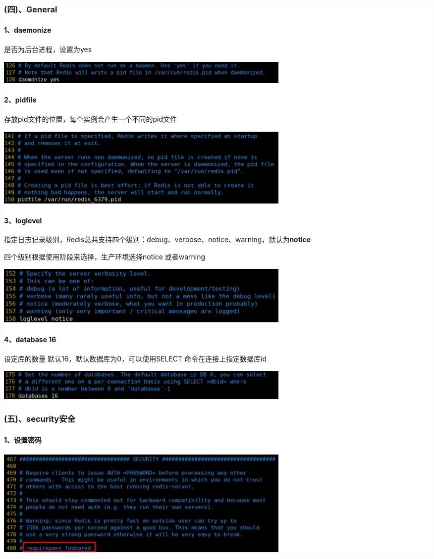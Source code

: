 ### (四)、General

#### 1、daemonize

是否为后台进程，设置为yes

 ![image-20220113202936621](Redis6.assets/image-20220113202936621.png)

#### 2、pidfile

存放pid文件的位置，每个实例会产生一个不同的pid文件

 ![image-20220113202939600](Redis6.assets/image-20220113202939600.png)

#### 3、loglevel

指定日志记录级别，Redis总共支持四个级别：debug、verbose、notice、warning，默认为**notice**

四个级别根据使用阶段来选择，生产环境选择notice 或者warning

![image-20220113202946239](Redis6.assets/image-20220113202946239.png)

#### 4、database 16

设定库的数量 默认16，默认数据库为0，可以使用SELECT <dbid>命令在连接上指定数据库id

 ![image-20220113202952126](Redis6.assets/image-20220113202952126.png)

### (五)、security安全

#### 1、设置密码

 ![image-20220113202957594](Redis6.assets/image-20220113202957594.png)
